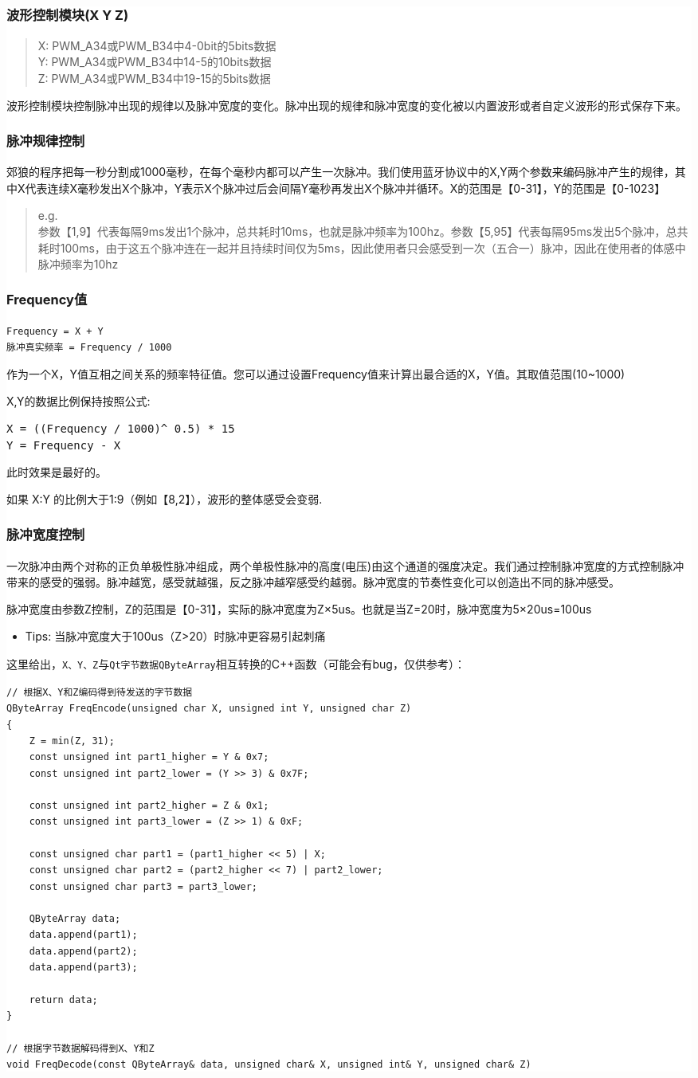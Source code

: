 ### 波形控制模块(X Y Z)
> X: PWM_A34或PWM_B34中4-0bit的5bits数据<br/>
> Y: PWM_A34或PWM_B34中14-5的10bits数据<br/>
> Z: PWM_A34或PWM_B34中19-15的5bits数据<br/>

波形控制模块控制脉冲出现的规律以及脉冲宽度的变化。脉冲出现的规律和脉冲宽度的变化被以内置波形或者自定义波形的形式保存下来。

### 脉冲规律控制
郊狼的程序把每一秒分割成1000毫秒，在每个毫秒内都可以产生一次脉冲。我们使用蓝牙协议中的X,Y两个参数来编码脉冲产生的规律，其中X代表连续X毫秒发出X个脉冲，Y表示X个脉冲过后会间隔Y毫秒再发出X个脉冲并循环。X的范围是【0-31】，Y的范围是【0-1023】

> e.g.<br/>
参数【1,9】代表每隔9ms发出1个脉冲，总共耗时10ms，也就是脉冲频率为100hz。参数【5,95】代表每隔95ms发出5个脉冲，总共耗时100ms，由于这五个脉冲连在一起并且持续时间仅为5ms，因此使用者只会感受到一次（五合一）脉冲，因此在使用者的体感中脉冲频率为10hz

### Frequency值
```
Frequency = X + Y
脉冲真实频率 = Frequency / 1000
```
作为一个X，Y值互相之间关系的频率特征值。您可以通过设置Frequency值来计算出最合适的X，Y值。其取值范围(10~1000)

X,Y的数据比例保持按照公式:
<div id="gongshi"><pre>
X = ((Frequency / 1000)^ 0.5) * 15
Y = Frequency - X
</pre></div>

此时效果是最好的。

如果 X:Y 的比例大于1:9（例如【8,2】），波形的整体感受会变弱.

### 脉冲宽度控制
一次脉冲由两个对称的正负单极性脉冲组成，两个单极性脉冲的高度(电压)由这个通道的强度决定。我们通过控制脉冲宽度的方式控制脉冲带来的感受的强弱。脉冲越宽，感受就越强，反之脉冲越窄感受约越弱。脉冲宽度的节奏性变化可以创造出不同的脉冲感受。

脉冲宽度由参数Z控制，Z的范围是【0-31】，实际的脉冲宽度为Z×5us。也就是当Z=20时，脉冲宽度为5×20us=100us

- Tips: 当脉冲宽度大于100us（Z>20）时脉冲更容易引起刺痛

这里给出，`X、Y、Z`与`Qt字节数据QByteArray`相互转换的C++函数（可能会有bug，仅供参考）：

```
// 根据X、Y和Z编码得到待发送的字节数据
QByteArray FreqEncode(unsigned char X, unsigned int Y, unsigned char Z)
{
	Z = min(Z, 31);
	const unsigned int part1_higher = Y & 0x7;
	const unsigned int part2_lower = (Y >> 3) & 0x7F;

	const unsigned int part2_higher = Z & 0x1;
	const unsigned int part3_lower = (Z >> 1) & 0xF;

	const unsigned char part1 = (part1_higher << 5) | X;
	const unsigned char part2 = (part2_higher << 7) | part2_lower;
	const unsigned char part3 = part3_lower;

	QByteArray data;
	data.append(part1);
	data.append(part2);
	data.append(part3);

	return data;
}

// 根据字节数据解码得到X、Y和Z
void FreqDecode(const QByteArray& data, unsigned char& X, unsigned int& Y, unsigned char& Z)
```
